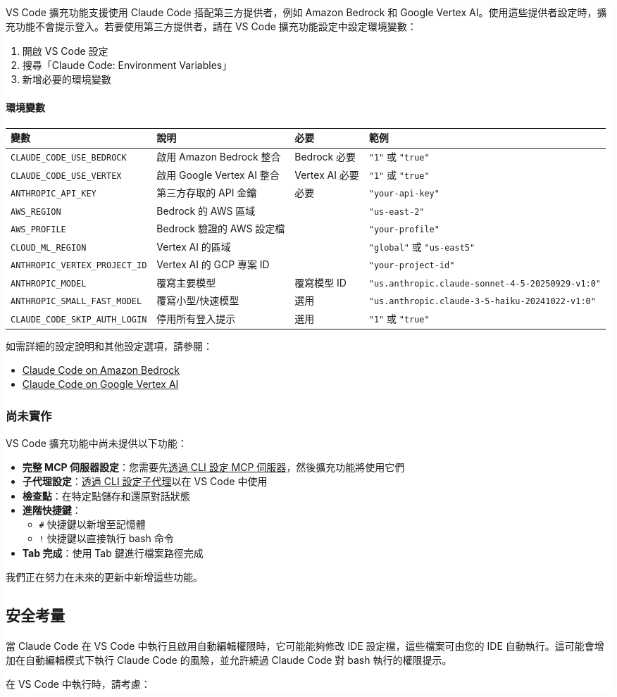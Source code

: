 VS Code 擴充功能支援使用 Claude Code 搭配第三方提供者，例如 Amazon Bedrock 和 Google Vertex AI。使用這些提供者設定時，擴充功能不會提示登入。若要使用第三方提供者，請在 VS Code 擴充功能設定中設定環境變數：

1. 開啟 VS Code 設定
2. 搜尋「Claude Code: Environment Variables」
3. 新增必要的環境變數

#### 環境變數

| 變數                            | 說明                     | 必要           | 範例                                               |
| :---------------------------- | :--------------------- | :----------- | :----------------------------------------------- |
| `CLAUDE_CODE_USE_BEDROCK`     | 啟用 Amazon Bedrock 整合   | Bedrock 必要   | `"1"` 或 `"true"`                                 |
| `CLAUDE_CODE_USE_VERTEX`      | 啟用 Google Vertex AI 整合 | Vertex AI 必要 | `"1"` 或 `"true"`                                 |
| `ANTHROPIC_API_KEY`           | 第三方存取的 API 金鑰          | 必要           | `"your-api-key"`                                 |
| `AWS_REGION`                  | Bedrock 的 AWS 區域       |              | `"us-east-2"`                                    |
| `AWS_PROFILE`                 | Bedrock 驗證的 AWS 設定檔    |              | `"your-profile"`                                 |
| `CLOUD_ML_REGION`             | Vertex AI 的區域          |              | `"global"` 或 `"us-east5"`                        |
| `ANTHROPIC_VERTEX_PROJECT_ID` | Vertex AI 的 GCP 專案 ID  |              | `"your-project-id"`                              |
| `ANTHROPIC_MODEL`             | 覆寫主要模型                 | 覆寫模型 ID      | `"us.anthropic.claude-sonnet-4-5-20250929-v1:0"` |
| `ANTHROPIC_SMALL_FAST_MODEL`  | 覆寫小型/快速模型              | 選用           | `"us.anthropic.claude-3-5-haiku-20241022-v1:0"`  |
| `CLAUDE_CODE_SKIP_AUTH_LOGIN` | 停用所有登入提示               | 選用           | `"1"` 或 `"true"`                                 |

如需詳細的設定說明和其他設定選項，請參閱：

* [Claude Code on Amazon Bedrock](/zh-TW/docs/claude-code/amazon-bedrock)
* [Claude Code on Google Vertex AI](/zh-TW/docs/claude-code/google-vertex-ai)

### 尚未實作

VS Code 擴充功能中尚未提供以下功能：

* **完整 MCP 伺服器設定**：您需要先[透過 CLI 設定 MCP 伺服器](/zh-TW/docs/claude-code/mcp)，然後擴充功能將使用它們
* **子代理設定**：[透過 CLI 設定子代理](/zh-TW/docs/claude-code/sub-agents)以在 VS Code 中使用
* **檢查點**：在特定點儲存和還原對話狀態
* **進階快捷鍵**：
  * `#` 快捷鍵以新增至記憶體
  * `!` 快捷鍵以直接執行 bash 命令
* **Tab 完成**：使用 Tab 鍵進行檔案路徑完成

我們正在努力在未來的更新中新增這些功能。

## 安全考量

當 Claude Code 在 VS Code 中執行且啟用自動編輯權限時，它可能能夠修改 IDE 設定檔，這些檔案可由您的 IDE 自動執行。這可能會增加在自動編輯模式下執行 Claude Code 的風險，並允許繞過 Claude Code 對 bash 執行的權限提示。

在 VS Code 中執行時，請考慮：
